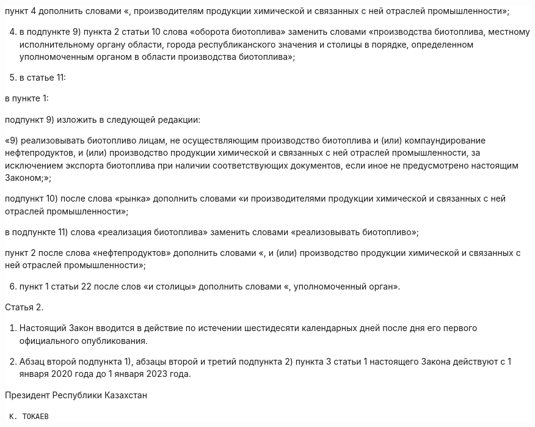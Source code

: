 пункт 4 дополнить словами «, производителям продукции химической и связанных с ней отраслей промышленности»;

4) в подпункте 9) пункта 2 статьи 10 слова «оборота биотоплива» заменить словами «производства биотоплива, местному исполнительному органу области, города республиканского значения и столицы в порядке, определенном уполномоченным органом в области производства биотоплива»;

5) в статье 11:

в пункте 1:

подпункт 9) изложить в следующей редакции:

«9) реализовывать биотопливо лицам, не осуществляющим производство биотоплива и (или) компаундирование нефтепродуктов, и (или) производство продукции химической и связанных с ней отраслей промышленности, за исключением экспорта биотоплива при наличии соответствующих документов, если иное не предусмотрено настоящим Законом;»;

подпункт 10) после слова «рынка» дополнить словами  «и производителями продукции химической и связанных с ней отраслей промышленности»;

в подпункте 11) слова «реализация биотоплива» заменить словами «реализовывать биотопливо»;

пункт 2 после слова «нефтепродуктов» дополнить словами «, и (или) производство продукции химической и связанных с ней отраслей промышленности»;

6) пункт 1 статьи 22 после слов «и столицы» дополнить словами  «, уполномоченный орган».

Статья 2.

1. Настоящий Закон вводится в действие по истечении шестидесяти календарных дней после дня его первого официального опубликования.

2. Абзац второй подпункта 1), абзацы второй и третий подпункта 2) пункта 3 статьи 1 настоящего Закона действуют с 1 января 2020 года  до 1 января 2023 года.

Президент Республики Казахстан

     К. ТОКАЕВ

